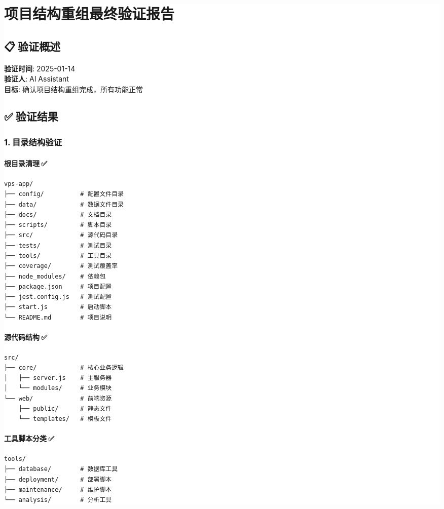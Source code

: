 # 项目结构重组最终验证报告

## 📋 验证概述

**验证时间**: 2025-01-14  
**验证人**: AI Assistant  
**目标**: 确认项目结构重组完成，所有功能正常

## ✅ 验证结果

### 1. 目录结构验证

#### 根目录清理 ✅
```
vps-app/
├── config/          # 配置文件目录
├── data/            # 数据文件目录
├── docs/            # 文档目录
├── scripts/         # 脚本目录
├── src/             # 源代码目录
├── tests/           # 测试目录
├── tools/           # 工具目录
├── coverage/        # 测试覆盖率
├── node_modules/    # 依赖包
├── package.json     # 项目配置
├── jest.config.js   # 测试配置
├── start.js         # 启动脚本
└── README.md        # 项目说明
```

#### 源代码结构 ✅
```
src/
├── core/            # 核心业务逻辑
│   ├── server.js    # 主服务器
│   └── modules/     # 业务模块
└── web/             # 前端资源
    ├── public/      # 静态文件
    └── templates/   # 模板文件
```

#### 工具脚本分类 ✅
```
tools/
├── database/        # 数据库工具
├── deployment/      # 部署脚本
├── maintenance/     # 维护脚本
└── analysis/        # 分析工具
```
